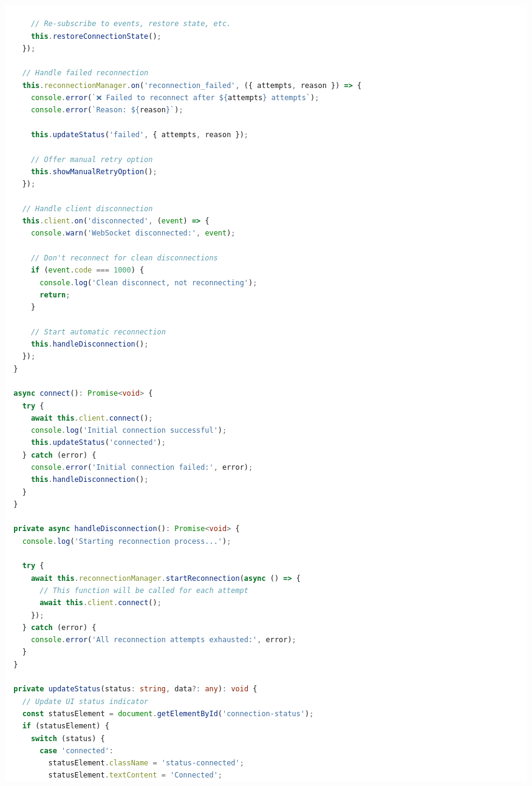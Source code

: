 ```typescript
      
      // Re-subscribe to events, restore state, etc.
      this.restoreConnectionState();
    });
    
    // Handle failed reconnection
    this.reconnectionManager.on('reconnection_failed', ({ attempts, reason }) => {
      console.error(`❌ Failed to reconnect after ${attempts} attempts`);
      console.error(`Reason: ${reason}`);
      
      this.updateStatus('failed', { attempts, reason });
      
      // Offer manual retry option
      this.showManualRetryOption();
    });
    
    // Handle client disconnection
    this.client.on('disconnected', (event) => {
      console.warn('WebSocket disconnected:', event);
      
      // Don't reconnect for clean disconnections
      if (event.code === 1000) {
        console.log('Clean disconnect, not reconnecting');
        return;
      }
      
      // Start automatic reconnection
      this.handleDisconnection();
    });
  }
  
  async connect(): Promise<void> {
    try {
      await this.client.connect();
      console.log('Initial connection successful');
      this.updateStatus('connected');
    } catch (error) {
      console.error('Initial connection failed:', error);
      this.handleDisconnection();
    }
  }
  
  private async handleDisconnection(): Promise<void> {
    console.log('Starting reconnection process...');
    
    try {
      await this.reconnectionManager.startReconnection(async () => {
        // This function will be called for each attempt
        await this.client.connect();
      });
    } catch (error) {
      console.error('All reconnection attempts exhausted:', error);
    }
  }
  
  private updateStatus(status: string, data?: any): void {
    // Update UI status indicator
    const statusElement = document.getElementById('connection-status');
    if (statusElement) {
      switch (status) {
        case 'connected':
          statusElement.className = 'status-connected';
          statusElement.textContent = 'Connected';
```